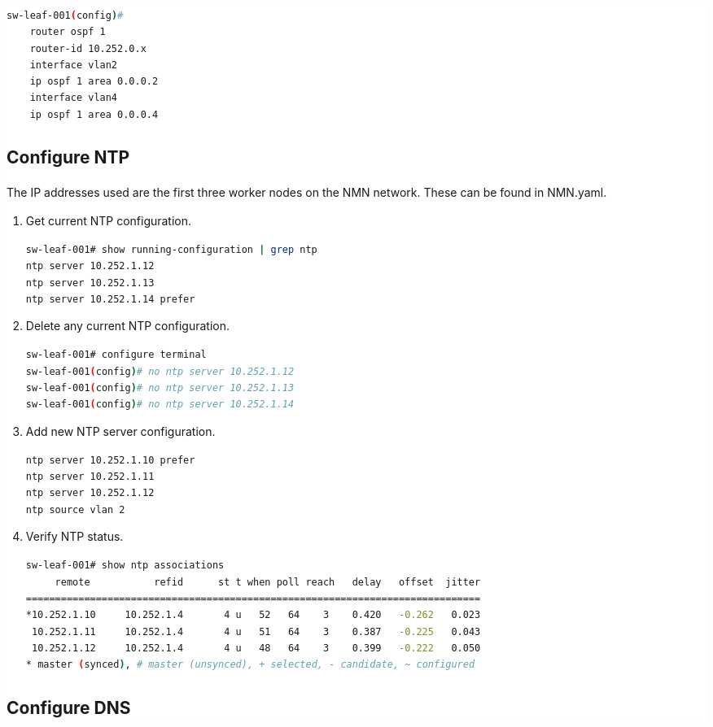    ```bash
   sw-leaf-001(config)#
       router ospf 1
       router-id 10.252.0.x
       interface vlan2
       ip ospf 1 area 0.0.0.2
       interface vlan4
       ip ospf 1 area 0.0.0.4
   ```

## Configure NTP

The IP addresses used are the first three worker nodes on the NMN network. These can be found in NMN.yaml.

1. Get current NTP configuration.

   ```bash
   sw-leaf-001# show running-configuration | grep ntp
   ntp server 10.252.1.12
   ntp server 10.252.1.13
   ntp server 10.252.1.14 prefer
   ```

2. Delete any current NTP configuration.

   ```bash
   sw-leaf-001# configure terminal
   sw-leaf-001(config)# no ntp server 10.252.1.12
   sw-leaf-001(config)# no ntp server 10.252.1.13
   sw-leaf-001(config)# no ntp server 10.252.1.14
   ```

3. Add new NTP server configuration.

   ```bash
   ntp server 10.252.1.10 prefer
   ntp server 10.252.1.11
   ntp server 10.252.1.12
   ntp source vlan 2
   ```

4. Verify NTP status.

   ```bash
   sw-leaf-001# show ntp associations
        remote           refid      st t when poll reach   delay   offset  jitter
   ==============================================================================
   *10.252.1.10     10.252.1.4       4 u   52   64    3    0.420   -0.262   0.023
    10.252.1.11     10.252.1.4       4 u   51   64    3    0.387   -0.225   0.043
    10.252.1.12     10.252.1.4       4 u   48   64    3    0.399   -0.222   0.050
   * master (synced), # master (unsynced), + selected, - candidate, ~ configured
   ```

## Configure DNS
